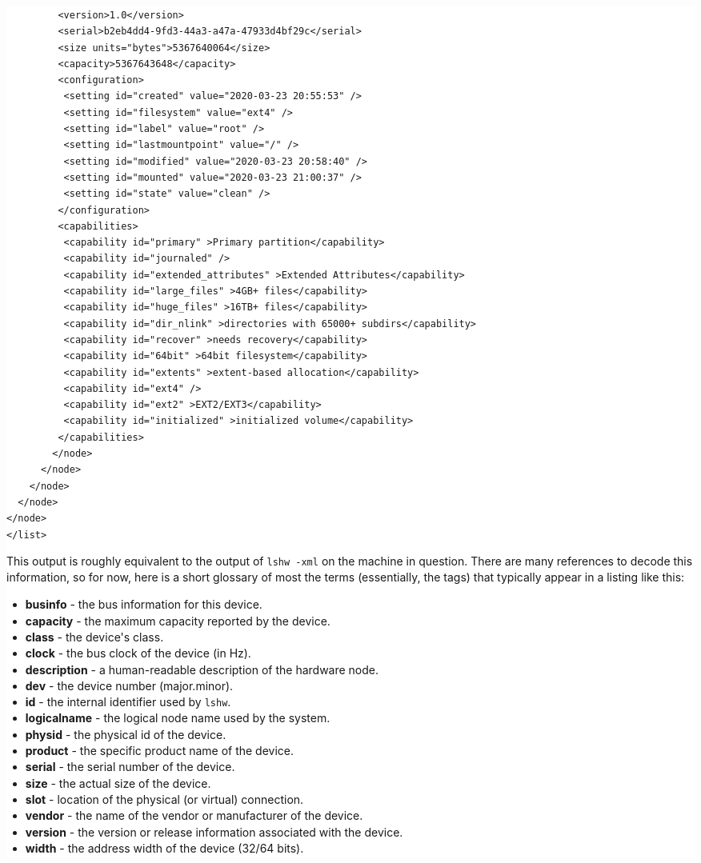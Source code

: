 ````
         <version>1.0</version>
         <serial>b2eb4dd4-9fd3-44a3-a47a-47933d4bf29c</serial>
         <size units="bytes">5367640064</size>
         <capacity>5367643648</capacity>
         <configuration>
          <setting id="created" value="2020-03-23 20:55:53" />
          <setting id="filesystem" value="ext4" />
          <setting id="label" value="root" />
          <setting id="lastmountpoint" value="/" />
          <setting id="modified" value="2020-03-23 20:58:40" />
          <setting id="mounted" value="2020-03-23 21:00:37" />
          <setting id="state" value="clean" />
         </configuration>
         <capabilities>
          <capability id="primary" >Primary partition</capability>
          <capability id="journaled" />
          <capability id="extended_attributes" >Extended Attributes</capability>
          <capability id="large_files" >4GB+ files</capability>
          <capability id="huge_files" >16TB+ files</capability>
          <capability id="dir_nlink" >directories with 65000+ subdirs</capability>
          <capability id="recover" >needs recovery</capability>
          <capability id="64bit" >64bit filesystem</capability>
          <capability id="extents" >extent-based allocation</capability>
          <capability id="ext4" />
          <capability id="ext2" >EXT2/EXT3</capability>
          <capability id="initialized" >initialized volume</capability>
         </capabilities>
        </node>
      </node>
    </node>
  </node>
</node>
</list>
````

This output is roughly equivalent to the output of `lshw -xml` on the machine in question.  There are many references to decode this information, so for now, here is a short glossary of most the terms (essentially, the tags) that typically appear in a listing like this:

* **businfo** - the bus information for this device.
* **capacity** - the maximum capacity reported by the device.
* **class** - the device's class.
* **clock** - the bus clock of the device (in Hz).
* **description** - a human-readable description of the hardware node.
* **dev** - the device number (major.minor).
* **id** - the internal identifier used by `lshw`.
* **logicalname** - the logical node name used by the system.
* **physid** - the physical id of the device.
* **product** - the specific product name of the device.
* **serial** - the serial number of the device.
* **size** - the actual size of the device.
* **slot** - location of the physical (or virtual) connection.
* **vendor** - the name of the vendor or manufacturer of the device.
* **version** - the version or release information associated with the device.
* **width** - the address width of the device (32/64 bits).
